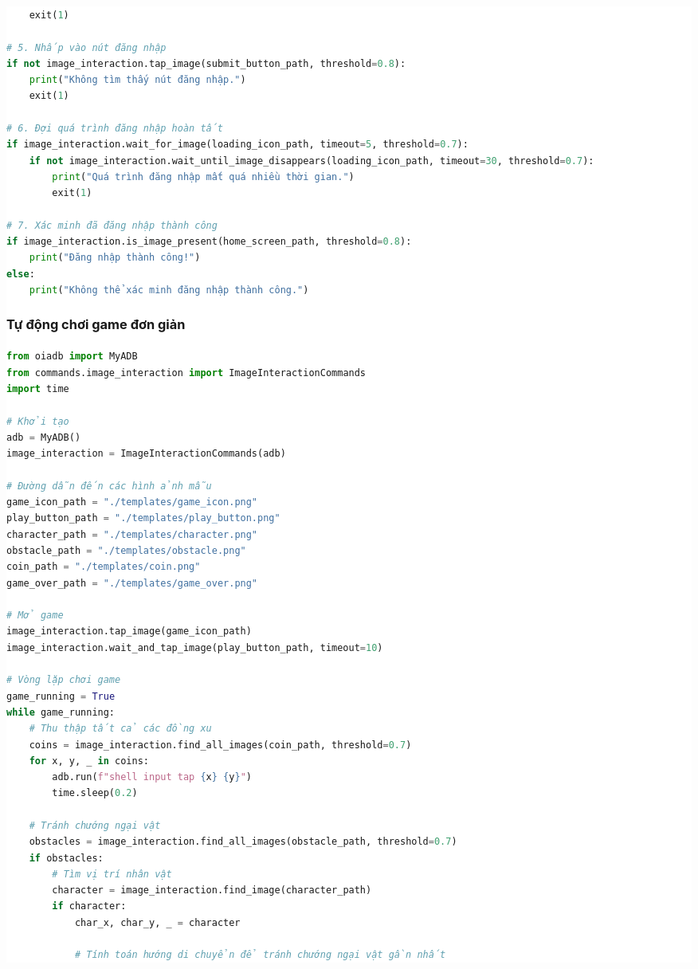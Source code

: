 ```python
    exit(1)

# 5. Nhấp vào nút đăng nhập
if not image_interaction.tap_image(submit_button_path, threshold=0.8):
    print("Không tìm thấy nút đăng nhập.")
    exit(1)

# 6. Đợi quá trình đăng nhập hoàn tất
if image_interaction.wait_for_image(loading_icon_path, timeout=5, threshold=0.7):
    if not image_interaction.wait_until_image_disappears(loading_icon_path, timeout=30, threshold=0.7):
        print("Quá trình đăng nhập mất quá nhiều thời gian.")
        exit(1)

# 7. Xác minh đã đăng nhập thành công
if image_interaction.is_image_present(home_screen_path, threshold=0.8):
    print("Đăng nhập thành công!")
else:
    print("Không thể xác minh đăng nhập thành công.")
```

### Tự động chơi game đơn giản

```python
from oiadb import MyADB
from commands.image_interaction import ImageInteractionCommands
import time

# Khởi tạo
adb = MyADB()
image_interaction = ImageInteractionCommands(adb)

# Đường dẫn đến các hình ảnh mẫu
game_icon_path = "./templates/game_icon.png"
play_button_path = "./templates/play_button.png"
character_path = "./templates/character.png"
obstacle_path = "./templates/obstacle.png"
coin_path = "./templates/coin.png"
game_over_path = "./templates/game_over.png"

# Mở game
image_interaction.tap_image(game_icon_path)
image_interaction.wait_and_tap_image(play_button_path, timeout=10)

# Vòng lặp chơi game
game_running = True
while game_running:
    # Thu thập tất cả các đồng xu
    coins = image_interaction.find_all_images(coin_path, threshold=0.7)
    for x, y, _ in coins:
        adb.run(f"shell input tap {x} {y}")
        time.sleep(0.2)
    
    # Tránh chướng ngại vật
    obstacles = image_interaction.find_all_images(obstacle_path, threshold=0.7)
    if obstacles:
        # Tìm vị trí nhân vật
        character = image_interaction.find_image(character_path)
        if character:
            char_x, char_y, _ = character
            
            # Tính toán hướng di chuyển để tránh chướng ngại vật gần nhất
```